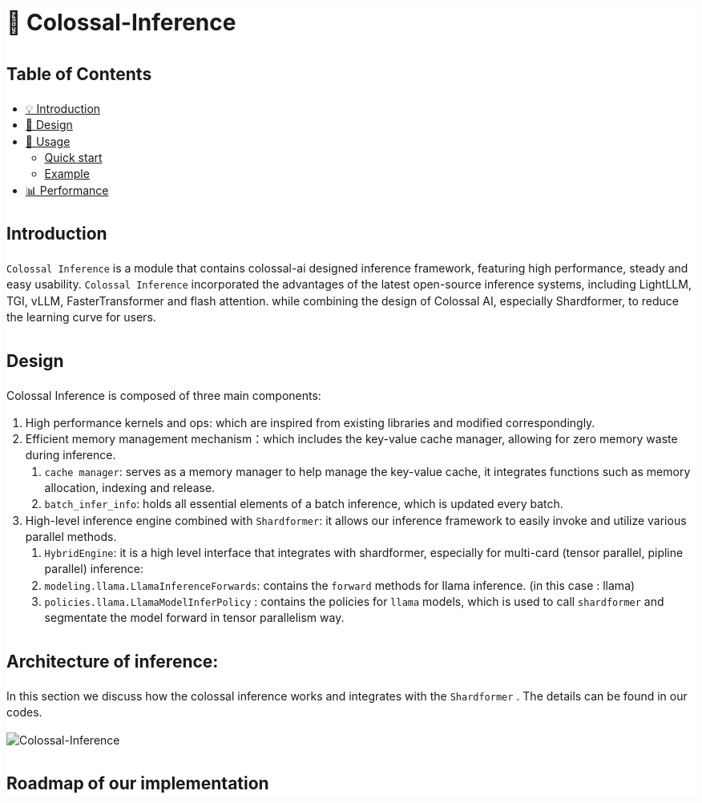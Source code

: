 # 🚀 Colossal-Inference


## Table of Contents

- [💡 Introduction](#introduction)
- [🔗 Design](#design)
- [🔨 Usage](#usage)
    - [Quick start](#quick-start)
    - [Example](#example)
- [📊 Performance](#performance)

## Introduction

`Colossal Inference` is a module that contains colossal-ai designed inference framework, featuring high performance, steady and easy usability. `Colossal Inference` incorporated the advantages of the latest open-source inference systems, including LightLLM, TGI, vLLM, FasterTransformer and flash attention. while combining the design of Colossal AI, especially Shardformer, to reduce the learning curve for users.

## Design

Colossal Inference is composed of three main components:

1. High performance kernels and ops: which are inspired from existing libraries and modified correspondingly.
2. Efficient memory management mechanism：which includes the key-value cache manager, allowing for zero memory waste during inference.
   1. `cache manager`: serves as a memory manager to help manage the key-value cache, it integrates functions such as memory allocation, indexing and release.
   2. `batch_infer_info`: holds all essential elements of a batch inference, which is updated every batch.
3. High-level inference engine combined with `Shardformer`: it allows our inference framework to easily invoke and utilize various parallel methods.
   1. `HybridEngine`: it is a high level interface that integrates with shardformer, especially for multi-card (tensor parallel, pipline parallel) inference:
   2. `modeling.llama.LlamaInferenceForwards`: contains the `forward` methods for llama inference. (in this case : llama)
   3. `policies.llama.LlamaModelInferPolicy` : contains the policies for `llama` models, which is used to call `shardformer` and segmentate the model forward in tensor parallelism way.


## Architecture of inference:

In this section we discuss how the colossal inference works and integrates with the `Shardformer` . The details can be found in our codes.

![Colossal-Inference](https://raw.githubusercontent.com/hpcaitech/public_assets/main/colossalai/img/inference/inference-arch.png)

## Roadmap of our implementation
